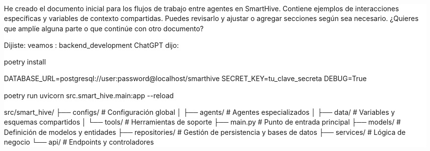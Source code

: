 






































He creado el documento inicial para los flujos de trabajo entre agentes en SmartHive. Contiene ejemplos de interacciones específicas y variables de contexto compartidas. Puedes revisarlo y ajustar o agregar secciones según sea necesario. ¿Quieres que amplíe alguna parte o que continúe con otro documento?





Dijiste:
veamos :
backend_development
ChatGPT dijo:






poetry install



DATABASE_URL=postgresql://user:password@localhost/smarthive
SECRET_KEY=tu_clave_secreta
DEBUG=True

poetry run uvicorn src.smart_hive.main:app --reload

src/smart_hive/
├── configs/         # Configuración global
│   ├── agents/      # Agentes especializados
│   ├── data/        # Variables y esquemas compartidos
│   └── tools/       # Herramientas de soporte
├── main.py          # Punto de entrada principal
├── models/          # Definición de modelos y entidades
├── repositories/    # Gestión de persistencia y bases de datos
├── services/        # Lógica de negocio
└── api/             # Endpoints y controladores
